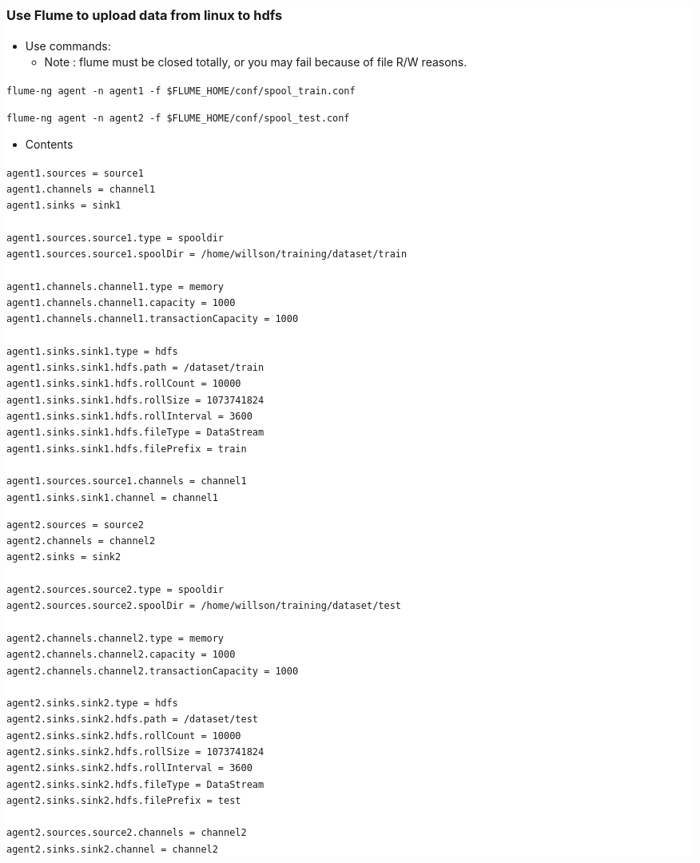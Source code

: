 

### Use Flume to upload data from linux to hdfs

+ Use commands: 
  + Note : flume must be closed totally, or you may fail because of file R/W reasons.

```
flume-ng agent -n agent1 -f $FLUME_HOME/conf/spool_train.conf
```

```
flume-ng agent -n agent2 -f $FLUME_HOME/conf/spool_test.conf
```



+ Contents

```
agent1.sources = source1
agent1.channels = channel1
agent1.sinks = sink1

agent1.sources.source1.type = spooldir
agent1.sources.source1.spoolDir = /home/willson/training/dataset/train

agent1.channels.channel1.type = memory
agent1.channels.channel1.capacity = 1000
agent1.channels.channel1.transactionCapacity = 1000

agent1.sinks.sink1.type = hdfs
agent1.sinks.sink1.hdfs.path = /dataset/train
agent1.sinks.sink1.hdfs.rollCount = 10000
agent1.sinks.sink1.hdfs.rollSize = 1073741824
agent1.sinks.sink1.hdfs.rollInterval = 3600
agent1.sinks.sink1.hdfs.fileType = DataStream
agent1.sinks.sink1.hdfs.filePrefix = train

agent1.sources.source1.channels = channel1
agent1.sinks.sink1.channel = channel1
```



```
agent2.sources = source2
agent2.channels = channel2
agent2.sinks = sink2

agent2.sources.source2.type = spooldir
agent2.sources.source2.spoolDir = /home/willson/training/dataset/test

agent2.channels.channel2.type = memory
agent2.channels.channel2.capacity = 1000
agent2.channels.channel2.transactionCapacity = 1000

agent2.sinks.sink2.type = hdfs
agent2.sinks.sink2.hdfs.path = /dataset/test
agent2.sinks.sink2.hdfs.rollCount = 10000
agent2.sinks.sink2.hdfs.rollSize = 1073741824
agent2.sinks.sink2.hdfs.rollInterval = 3600
agent2.sinks.sink2.hdfs.fileType = DataStream
agent2.sinks.sink2.hdfs.filePrefix = test

agent2.sources.source2.channels = channel2
agent2.sinks.sink2.channel = channel2
```
